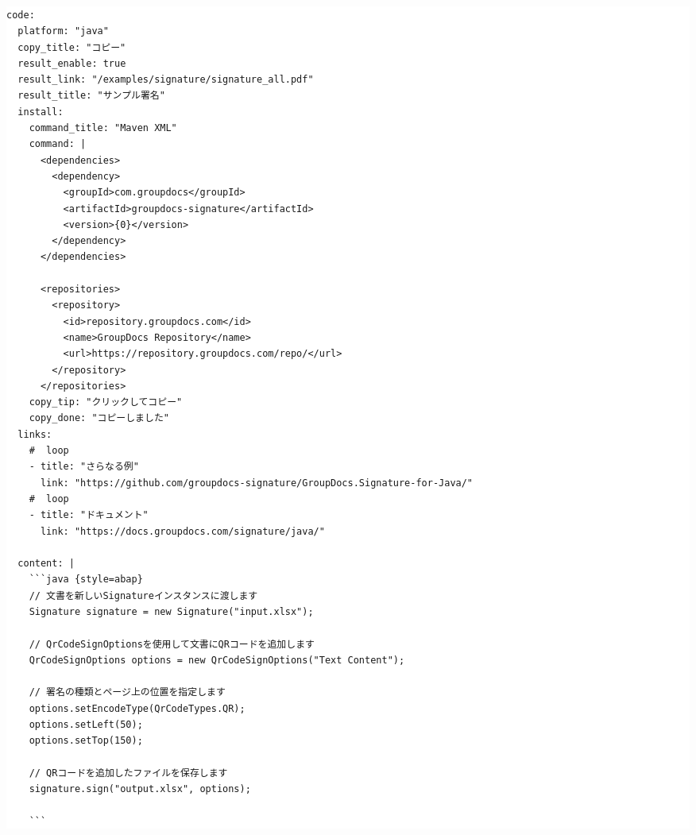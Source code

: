     code:
      platform: "java"
      copy_title: "コピー"
      result_enable: true
      result_link: "/examples/signature/signature_all.pdf"
      result_title: "サンプル署名"
      install:
        command_title: "Maven XML"
        command: |
          <dependencies>
            <dependency>
              <groupId>com.groupdocs</groupId>
              <artifactId>groupdocs-signature</artifactId>
              <version>{0}</version>
            </dependency>
          </dependencies>

          <repositories>
            <repository>
              <id>repository.groupdocs.com</id>
              <name>GroupDocs Repository</name>
              <url>https://repository.groupdocs.com/repo/</url>
            </repository>
          </repositories>
        copy_tip: "クリックしてコピー"
        copy_done: "コピーしました"
      links:
        #  loop
        - title: "さらなる例"
          link: "https://github.com/groupdocs-signature/GroupDocs.Signature-for-Java/"
        #  loop
        - title: "ドキュメント"
          link: "https://docs.groupdocs.com/signature/java/"
          
      content: |
        ```java {style=abap}
        // 文書を新しいSignatureインスタンスに渡します
        Signature signature = new Signature("input.xlsx");

        // QrCodeSignOptionsを使用して文書にQRコードを追加します
        QrCodeSignOptions options = new QrCodeSignOptions("Text Content");

        // 署名の種類とページ上の位置を指定します
        options.setEncodeType(QrCodeTypes.QR);
        options.setLeft(50);
        options.setTop(150);

        // QRコードを追加したファイルを保存します
        signature.sign("output.xlsx", options);

        ```            
